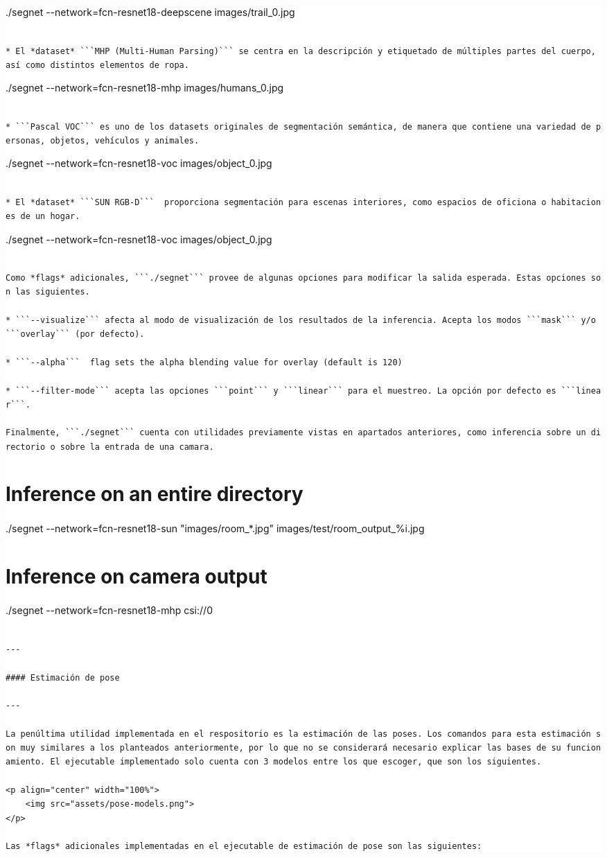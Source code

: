 ./segnet --network=fcn-resnet18-deepscene images/trail_0.jpg
```

* El *dataset* ```MHP (Multi-Human Parsing)``` se centra en la descripción y etiquetado de múltiples partes del cuerpo, así como distintos elementos de ropa.

```
./segnet --network=fcn-resnet18-mhp images/humans_0.jpg
```

* ```Pascal VOC``` es uno de los datasets originales de segmentación semántica, de manera que contiene una variedad de personas, objetos, vehículos y animales.

```
./segnet --network=fcn-resnet18-voc images/object_0.jpg
```

* El *dataset* ```SUN RGB-D```  proporciona segmentación para escenas interiores, como espacios de oficiona o habitaciones de un hogar.

```
./segnet --network=fcn-resnet18-voc images/object_0.jpg
```

Como *flags* adicionales, ```./segnet``` provee de algunas opciones para modificar la salida esperada. Estas opciones son las siguientes.

* ```--visualize``` afecta al modo de visualización de los resultados de la inferencia. Acepta los modos ```mask``` y/o ```overlay``` (por defecto).
  
* ```--alpha```  flag sets the alpha blending value for overlay (default is 120)

* ```--filter-mode``` acepta las opciones ```point``` y ```linear``` para el muestreo. La opción por defecto es ```linear```.

Finalmente, ```./segnet``` cuenta con utilidades previamente vistas en apartados anteriores, como inferencia sobre un directorio o sobre la entrada de una camara.

```
# Inference on an entire directory
./segnet --network=fcn-resnet18-sun "images/room_*.jpg" images/test/room_output_%i.jpg

# Inference on camera output 
./segnet --network=fcn-resnet18-mhp csi://0
```

---

#### Estimación de pose

---

La penúltima utilidad implementada en el respositorio es la estimación de las poses. Los comandos para esta estimación son muy similares a los planteados anteriormente, por lo que no se considerará necesario explicar las bases de su funcionamiento. El ejecutable implementado solo cuenta con 3 modelos entre los que escoger, que son los siguientes.

<p align="center" width="100%">
    <img src="assets/pose-models.png">
</p>

Las *flags* adicionales implementadas en el ejecutable de estimación de pose son las siguientes:

```